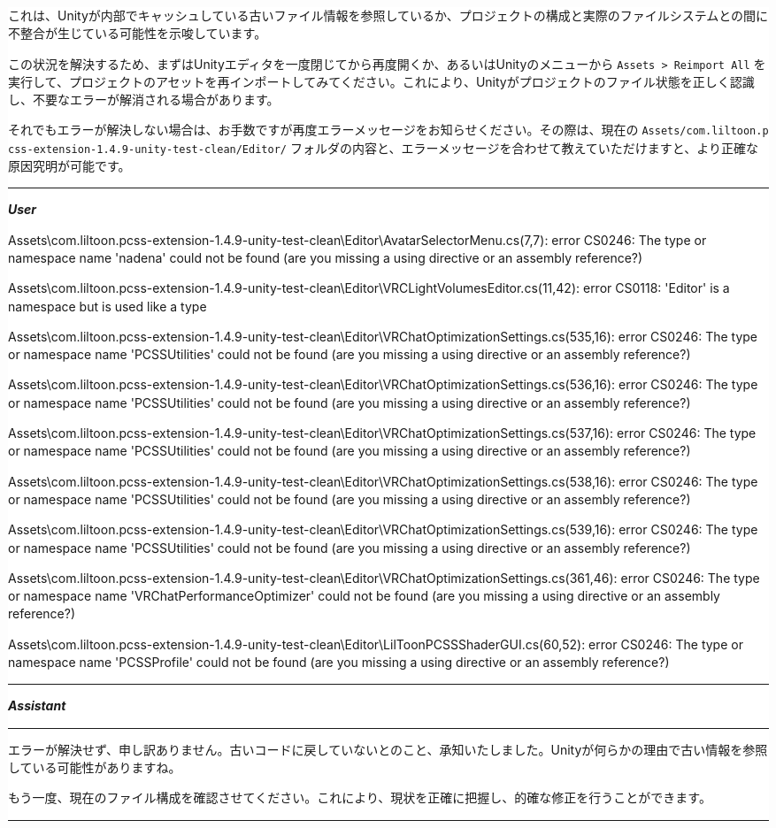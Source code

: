 これは、Unityが内部でキャッシュしている古いファイル情報を参照しているか、プロジェクトの構成と実際のファイルシステムとの間に不整合が生じている可能性を示唆しています。

この状況を解決するため、まずはUnityエディタを一度閉じてから再度開くか、あるいはUnityのメニューから `Assets > Reimport All` を実行して、プロジェクトのアセットを再インポートしてみてください。これにより、Unityがプロジェクトのファイル状態を正しく認識し、不要なエラーが解消される場合があります。

それでもエラーが解決しない場合は、お手数ですが再度エラーメッセージをお知らせください。その際は、現在の `Assets/com.liltoon.pcss-extension-1.4.9-unity-test-clean/Editor/` フォルダの内容と、エラーメッセージを合わせて教えていただけますと、より正確な原因究明が可能です。

---

_**User**_

Assets\com.liltoon.pcss-extension-1.4.9-unity-test-clean\Editor\AvatarSelectorMenu.cs(7,7): error CS0246: The type or namespace name 'nadena' could not be found (are you missing a using directive or an assembly reference?)

Assets\com.liltoon.pcss-extension-1.4.9-unity-test-clean\Editor\VRCLightVolumesEditor.cs(11,42): error CS0118: 'Editor' is a namespace but is used like a type

Assets\com.liltoon.pcss-extension-1.4.9-unity-test-clean\Editor\VRChatOptimizationSettings.cs(535,16): error CS0246: The type or namespace name 'PCSSUtilities' could not be found (are you missing a using directive or an assembly reference?)

Assets\com.liltoon.pcss-extension-1.4.9-unity-test-clean\Editor\VRChatOptimizationSettings.cs(536,16): error CS0246: The type or namespace name 'PCSSUtilities' could not be found (are you missing a using directive or an assembly reference?)

Assets\com.liltoon.pcss-extension-1.4.9-unity-test-clean\Editor\VRChatOptimizationSettings.cs(537,16): error CS0246: The type or namespace name 'PCSSUtilities' could not be found (are you missing a using directive or an assembly reference?)

Assets\com.liltoon.pcss-extension-1.4.9-unity-test-clean\Editor\VRChatOptimizationSettings.cs(538,16): error CS0246: The type or namespace name 'PCSSUtilities' could not be found (are you missing a using directive or an assembly reference?)

Assets\com.liltoon.pcss-extension-1.4.9-unity-test-clean\Editor\VRChatOptimizationSettings.cs(539,16): error CS0246: The type or namespace name 'PCSSUtilities' could not be found (are you missing a using directive or an assembly reference?)

Assets\com.liltoon.pcss-extension-1.4.9-unity-test-clean\Editor\VRChatOptimizationSettings.cs(361,46): error CS0246: The type or namespace name 'VRChatPerformanceOptimizer' could not be found (are you missing a using directive or an assembly reference?)

Assets\com.liltoon.pcss-extension-1.4.9-unity-test-clean\Editor\LilToonPCSSShaderGUI.cs(60,52): error CS0246: The type or namespace name 'PCSSProfile' could not be found (are you missing a using directive or an assembly reference?)



---

_**Assistant**_



---

エラーが解決せず、申し訳ありません。古いコードに戻していないとのこと、承知いたしました。Unityが何らかの理由で古い情報を参照している可能性がありますね。

もう一度、現在のファイル構成を確認させてください。これにより、現状を正確に把握し、的確な修正を行うことができます。

---